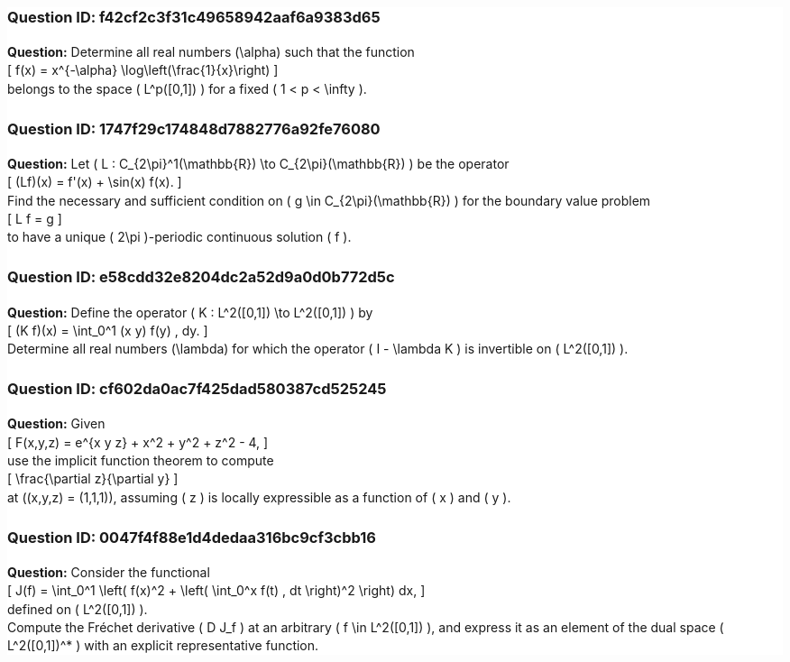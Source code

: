 ### Question ID: f42cf2c3f31c49658942aaf6a9383d65
**Question:**
Determine all real numbers \(\alpha\) such that the function  
\[
f(x) = x^{-\alpha} \log\left(\frac{1}{x}\right)
\]  
belongs to the space \( L^p([0,1]) \) for a fixed \( 1 < p < \infty \).

### Question ID: 1747f29c174848d7882776a92fe76080
**Question:**
Let \( L : C_{2\pi}^1(\mathbb{R}) \to C_{2\pi}(\mathbb{R}) \) be the operator  
\[
(Lf)(x) = f'(x) + \sin(x) f(x).
\]  
Find the necessary and sufficient condition on \( g \in C_{2\pi}(\mathbb{R}) \) for the boundary value problem  
\[
L f = g
\]  
to have a unique \( 2\pi \)-periodic continuous solution \( f \).

### Question ID: e58cdd32e8204dc2a52d9a0d0b772d5c
**Question:**
Define the operator \( K : L^2([0,1]) \to L^2([0,1]) \) by  
\[
(K f)(x) = \int_0^1 (x y) f(y) \, dy.
\]  
Determine all real numbers \(\lambda\) for which the operator \( I - \lambda K \) is invertible on \( L^2([0,1]) \).

### Question ID: cf602da0ac7f425dad580387cd525245
**Question:**
Given  
\[
F(x,y,z) = e^{x y z} + x^2 + y^2 + z^2 - 4,
\]  
use the implicit function theorem to compute  
\[
\frac{\partial z}{\partial y}
\]  
at \((x,y,z) = (1,1,1)\), assuming \( z \) is locally expressible as a function of \( x \) and \( y \).

### Question ID: 0047f4f88e1d4dedaa316bc9cf3cbb16
**Question:**
Consider the functional  
\[
J(f) = \int_0^1 \left( f(x)^2 + \left( \int_0^x f(t) \, dt \right)^2 \right) dx,
\]  
defined on \( L^2([0,1]) \).  
Compute the Fréchet derivative \( D J_f \) at an arbitrary \( f \in L^2([0,1]) \), and express it as an element of the dual space \( L^2([0,1])^* \) with an explicit representative function.
